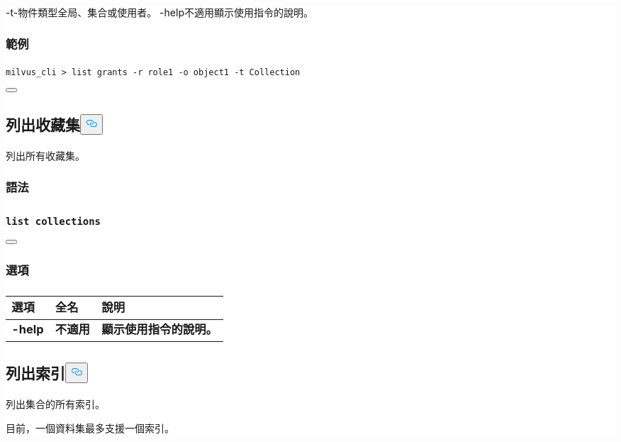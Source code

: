 <tr><td style="text-align:left">-t</td><td style="text-align:left">-物件類型</td><td style="text-align:left">全局、集合或使用者。</td></tr>
<tr><td style="text-align:left">-help</td><td style="text-align:left">不適用</td><td style="text-align:left">顯示使用指令的說明。</td></tr>
</tbody>
</table>
<h3 id="Examples" class="common-anchor-header">範例</h3><pre><code translate="no" class="language-shell">milvus_cli &gt; list grants -r role1 -o object1 -t Collection
<button class="copy-code-btn"></button></code></pre>
<h2 id="list-collections" class="common-anchor-header">列出收藏集<button data-href="#list-collections" class="anchor-icon" translate="no">
      <svg translate="no"
        aria-hidden="true"
        focusable="false"
        height="20"
        version="1.1"
        viewBox="0 0 16 16"
        width="16"
      >
        <path
          fill="#0092E4"
          fill-rule="evenodd"
          d="M4 9h1v1H4c-1.5 0-3-1.69-3-3.5S2.55 3 4 3h4c1.45 0 3 1.69 3 3.5 0 1.41-.91 2.72-2 3.25V8.59c.58-.45 1-1.27 1-2.09C10 5.22 8.98 4 8 4H4c-.98 0-2 1.22-2 2.5S3 9 4 9zm9-3h-1v1h1c1 0 2 1.22 2 2.5S13.98 12 13 12H9c-.98 0-2-1.22-2-2.5 0-.83.42-1.64 1-2.09V6.25c-1.09.53-2 1.84-2 3.25C6 11.31 7.55 13 9 13h4c1.45 0 3-1.69 3-3.5S14.5 6 13 6z"
        ></path>
      </svg>
    </button></h2><p>列出所有收藏集。</p>
<p><h3 id="list-collections">語法<h3></p>
<pre><code translate="no" class="language-shell">list collections
<button class="copy-code-btn"></button></code></pre>
<p><h3 id="list-collections">選項<h3></p>
<table>
<thead>
<tr><th style="text-align:left">選項</th><th style="text-align:left">全名</th><th style="text-align:left">說明</th></tr>
</thead>
<tbody>
<tr><td style="text-align:left">-help</td><td style="text-align:left">不適用</td><td style="text-align:left">顯示使用指令的說明。</td></tr>
</tbody>
</table>
<h2 id="list-indexes" class="common-anchor-header">列出索引<button data-href="#list-indexes" class="anchor-icon" translate="no">
      <svg translate="no"
        aria-hidden="true"
        focusable="false"
        height="20"
        version="1.1"
        viewBox="0 0 16 16"
        width="16"
      >
        <path
          fill="#0092E4"
          fill-rule="evenodd"
          d="M4 9h1v1H4c-1.5 0-3-1.69-3-3.5S2.55 3 4 3h4c1.45 0 3 1.69 3 3.5 0 1.41-.91 2.72-2 3.25V8.59c.58-.45 1-1.27 1-2.09C10 5.22 8.98 4 8 4H4c-.98 0-2 1.22-2 2.5S3 9 4 9zm9-3h-1v1h1c1 0 2 1.22 2 2.5S13.98 12 13 12H9c-.98 0-2-1.22-2-2.5 0-.83.42-1.64 1-2.09V6.25c-1.09.53-2 1.84-2 3.25C6 11.31 7.55 13 9 13h4c1.45 0 3-1.69 3-3.5S14.5 6 13 6z"
        ></path>
      </svg>
    </button></h2><p>列出集合的所有索引。</p>
<div class="alert note">目前，一個資料集最多支援一個索引。 </div>